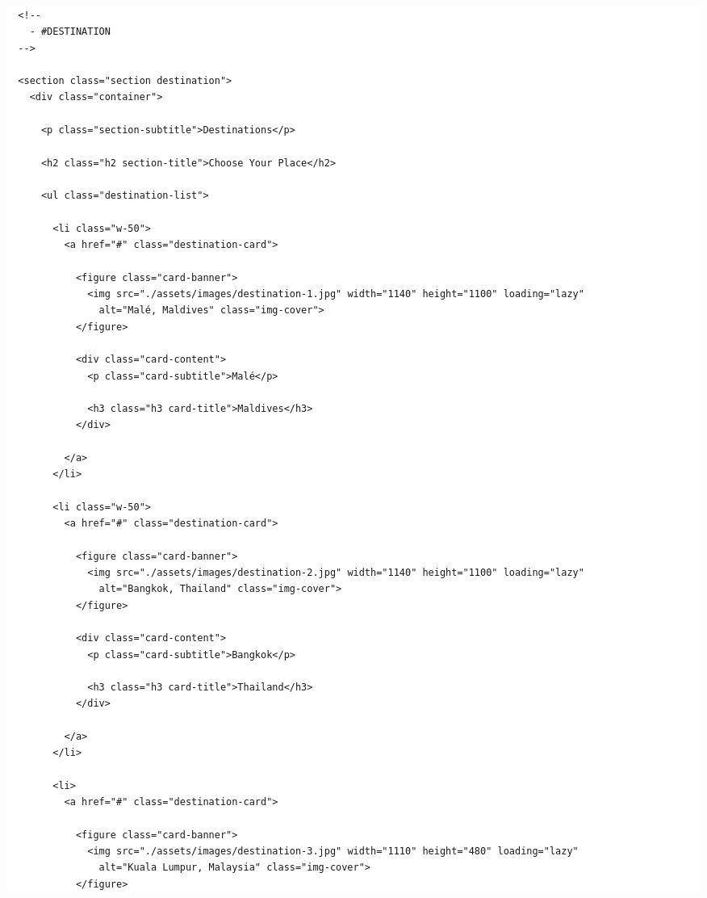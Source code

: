 



      <!-- 
        - #DESTINATION
      -->

      <section class="section destination">
        <div class="container">

          <p class="section-subtitle">Destinations</p>

          <h2 class="h2 section-title">Choose Your Place</h2>

          <ul class="destination-list">

            <li class="w-50">
              <a href="#" class="destination-card">

                <figure class="card-banner">
                  <img src="./assets/images/destination-1.jpg" width="1140" height="1100" loading="lazy"
                    alt="Malé, Maldives" class="img-cover">
                </figure>

                <div class="card-content">
                  <p class="card-subtitle">Malé</p>

                  <h3 class="h3 card-title">Maldives</h3>
                </div>

              </a>
            </li>

            <li class="w-50">
              <a href="#" class="destination-card">

                <figure class="card-banner">
                  <img src="./assets/images/destination-2.jpg" width="1140" height="1100" loading="lazy"
                    alt="Bangkok, Thailand" class="img-cover">
                </figure>

                <div class="card-content">
                  <p class="card-subtitle">Bangkok</p>

                  <h3 class="h3 card-title">Thailand</h3>
                </div>

              </a>
            </li>

            <li>
              <a href="#" class="destination-card">

                <figure class="card-banner">
                  <img src="./assets/images/destination-3.jpg" width="1110" height="480" loading="lazy"
                    alt="Kuala Lumpur, Malaysia" class="img-cover">
                </figure>

